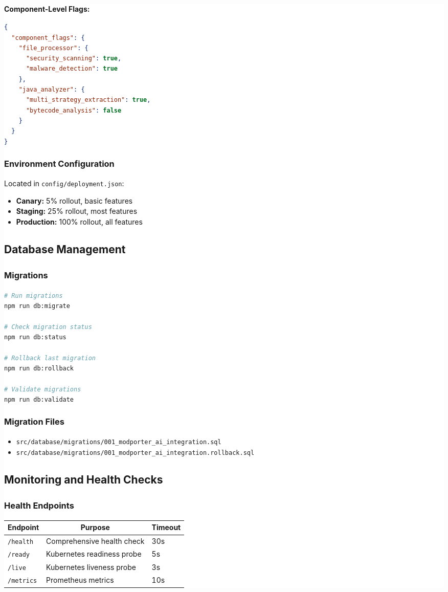 **Component-Level Flags:**
```json
{
  "component_flags": {
    "file_processor": {
      "security_scanning": true,
      "malware_detection": true
    },
    "java_analyzer": {
      "multi_strategy_extraction": true,
      "bytecode_analysis": false
    }
  }
}
```

### Environment Configuration

Located in `config/deployment.json`:

- **Canary:** 5% rollout, basic features
- **Staging:** 25% rollout, most features
- **Production:** 100% rollout, all features

## Database Management

### Migrations

```bash
# Run migrations
npm run db:migrate

# Check migration status
npm run db:status

# Rollback last migration
npm run db:rollback

# Validate migrations
npm run db:validate
```

### Migration Files

- `src/database/migrations/001_modporter_ai_integration.sql`
- `src/database/migrations/001_modporter_ai_integration.rollback.sql`

## Monitoring and Health Checks

### Health Endpoints

| Endpoint | Purpose | Timeout |
|----------|---------|---------|
| `/health` | Comprehensive health check | 30s |
| `/ready` | Kubernetes readiness probe | 5s |
| `/live` | Kubernetes liveness probe | 3s |
| `/metrics` | Prometheus metrics | 10s |
